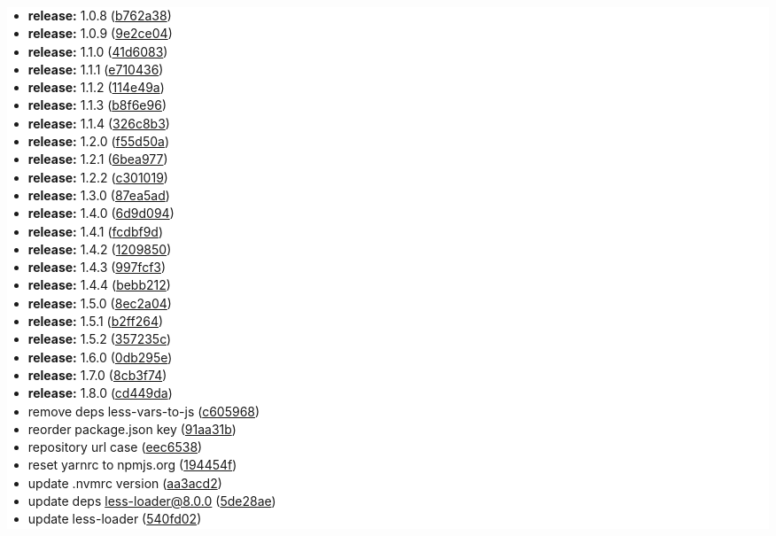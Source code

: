 * **release:** 1.0.8 ([b762a38](https://github.com/SolidZORO/next-plugin-antd-less/commit/b762a380d6aa8528a9e914ffc43dc754e3cac88f))
* **release:** 1.0.9 ([9e2ce04](https://github.com/SolidZORO/next-plugin-antd-less/commit/9e2ce04c0da1ace48bd49bec5da50175a9325097))
* **release:** 1.1.0 ([41d6083](https://github.com/SolidZORO/next-plugin-antd-less/commit/41d608300dce2421856fb952cad0e401777f6a08))
* **release:** 1.1.1 ([e710436](https://github.com/SolidZORO/next-plugin-antd-less/commit/e71043615b87a19e53e0b5c7fcbdfd752ad24bca))
* **release:** 1.1.2 ([114e49a](https://github.com/SolidZORO/next-plugin-antd-less/commit/114e49a57666461eec9451dd3d3a4722d18a985e))
* **release:** 1.1.3 ([b8f6e96](https://github.com/SolidZORO/next-plugin-antd-less/commit/b8f6e963bb01b6ea243c339e6f1fea25e9e9ec69))
* **release:** 1.1.4 ([326c8b3](https://github.com/SolidZORO/next-plugin-antd-less/commit/326c8b38cda3fc1bd951cebb8ce167f938526a2d))
* **release:** 1.2.0 ([f55d50a](https://github.com/SolidZORO/next-plugin-antd-less/commit/f55d50a788cfa8ba7f5fed1f9ed41392da7745b6))
* **release:** 1.2.1 ([6bea977](https://github.com/SolidZORO/next-plugin-antd-less/commit/6bea9776c6cbe1adf9ca00d32de68349f795d15b))
* **release:** 1.2.2 ([c301019](https://github.com/SolidZORO/next-plugin-antd-less/commit/c30101969a8e5d24e00130a5eeeb998993550e31))
* **release:** 1.3.0 ([87ea5ad](https://github.com/SolidZORO/next-plugin-antd-less/commit/87ea5ad6c650457aeb75f6859f5dd56ac082c7c2))
* **release:** 1.4.0 ([6d9d094](https://github.com/SolidZORO/next-plugin-antd-less/commit/6d9d0941ff6f80a9052a71b533da61b890d7b265))
* **release:** 1.4.1 ([fcdbf9d](https://github.com/SolidZORO/next-plugin-antd-less/commit/fcdbf9d6127e8323a31938352011dae6b26da70b))
* **release:** 1.4.2 ([1209850](https://github.com/SolidZORO/next-plugin-antd-less/commit/12098507b948f7728c73c6df8a39ac263de7354a))
* **release:** 1.4.3 ([997fcf3](https://github.com/SolidZORO/next-plugin-antd-less/commit/997fcf3578c3fcaef418b2194f97465a3eceaa7c))
* **release:** 1.4.4 ([bebb212](https://github.com/SolidZORO/next-plugin-antd-less/commit/bebb212ae5c1ec1a3864a01f4c83ce1d7d6a7639))
* **release:** 1.5.0 ([8ec2a04](https://github.com/SolidZORO/next-plugin-antd-less/commit/8ec2a04dcc338e0e65a83c7203f3e49f04f29899))
* **release:** 1.5.1 ([b2ff264](https://github.com/SolidZORO/next-plugin-antd-less/commit/b2ff264f86fe4390bad1563e67b94e2b5d185e24))
* **release:** 1.5.2 ([357235c](https://github.com/SolidZORO/next-plugin-antd-less/commit/357235cf4cf8792b22df9758235eb7899990e98d))
* **release:** 1.6.0 ([0db295e](https://github.com/SolidZORO/next-plugin-antd-less/commit/0db295e3ccbe61088b477f7a2f026f667599831f))
* **release:** 1.7.0 ([8cb3f74](https://github.com/SolidZORO/next-plugin-antd-less/commit/8cb3f74ca6abc4a4d3d2b1c79bea8618961fe747))
* **release:** 1.8.0 ([cd449da](https://github.com/SolidZORO/next-plugin-antd-less/commit/cd449da01a8cb4a1634916612cf1f0c497f8ca28))
* remove deps less-vars-to-js ([c605968](https://github.com/SolidZORO/next-plugin-antd-less/commit/c6059689780c3b365412803de5e6c6abd32c0a37))
* reorder package.json key ([91aa31b](https://github.com/SolidZORO/next-plugin-antd-less/commit/91aa31bf765233e7d778d49d092c14a3118b8482))
* repository url case ([eec6538](https://github.com/SolidZORO/next-plugin-antd-less/commit/eec65382898f2b0f180b7bda62f7df7f05f67475))
* reset yarnrc to npmjs.org ([194454f](https://github.com/SolidZORO/next-plugin-antd-less/commit/194454fd80a137747712b849572dbdc07f902d65))
* update .nvmrc version ([aa3acd2](https://github.com/SolidZORO/next-plugin-antd-less/commit/aa3acd228e502d9d772395226695dae68b094fc7))
* update deps less-loader@8.0.0 ([5de28ae](https://github.com/SolidZORO/next-plugin-antd-less/commit/5de28ae514d30bdf3cd0c6c8ff7bf007cdfb1004))
* update less-loader ([540fd02](https://github.com/SolidZORO/next-plugin-antd-less/commit/540fd022b7509892d9aae5916effa3531b822335))
